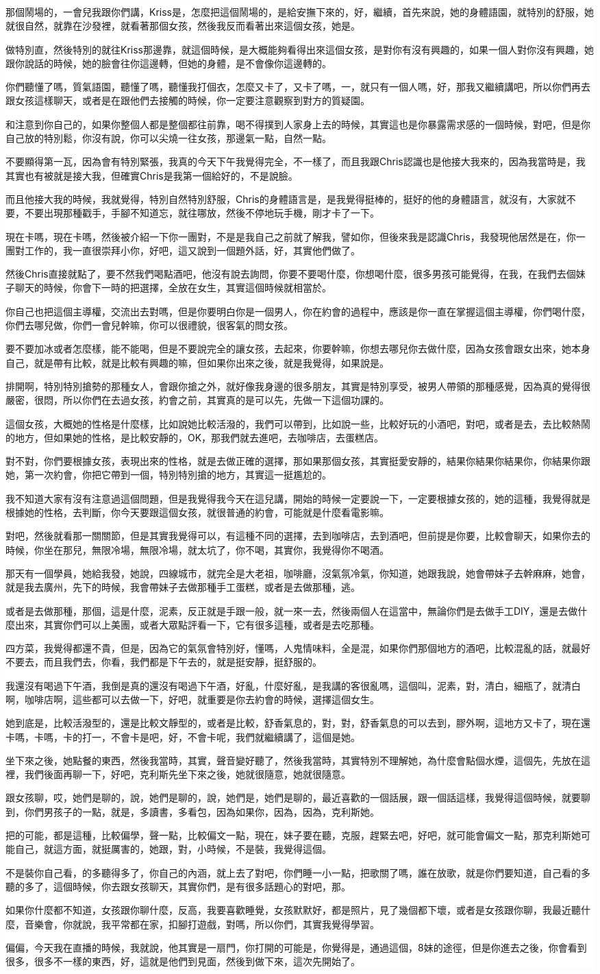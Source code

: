 那個鬧場的，一會兒我跟你們講，Kriss是，怎麼把這個鬧場的，是給安撫下來的，好，繼續，首先來說，她的身體語園，就特別的舒服，她就很自然，就靠在沙發裡，就看著那個女孩，然後我反而看著出來這個女孩，她是。

做特別直，然後特別的就往Kriss那邊靠，就這個時候，是大概能夠看得出來這個女孩，是對你有沒有興趣的，如果一個人對你沒有興趣，她跟你說話的時候，她的臉會往你這邊轉，但她的身體，是不會像你這邊轉的。

你們聽懂了嗎，質氣語園，聽懂了嗎，聽懂我打個衣，怎麼又卡了，又卡了嗎，一，就只有一個人嗎，好，那我又繼續講吧，所以你們再去跟女孩這樣聊天，或者是在跟他們去接觸的時候，你一定要注意觀察到對方的質疑園。

和注意到你自己的，如果你整個人都是整個都往前靠，喝不得撲到人家身上去的時候，其實這也是你暴露需求感的一個時候，對吧，但是你自己放的特別鬆，你沒有說，你可以尖燒一往女孩，那邊氣一點，自然一點。

不要顯得第一瓦，因為會有特別緊張，我真的今天下午我覺得完全，不一樣了，而且我跟Chris認識也是他接大我來的，因為我當時是，我其實也有被就是接大我，但確實Chris是我第一個給好的，不是說臉。

而且他接大我的時候，我就覺得，特別自然特別舒服，Chris的身體語言是，是我覺得挺棒的，挺好的他的身體語言，就沒有，大家就不要，不要出現那種戳手，手腳不知道忘，就往哪放，然後不停地玩手機，剛才卡了一下。

現在卡嗎，現在卡嗎，然後被介紹一下你一團對，不是是我自己之前就了解我，譬如你，但後來我是認識Chris，我發現他居然是在，你一團對工作的，我一直很崇拜小你，好吧，這又說到一個題外話，好，其實他們做了。

然後Chris直接就點了，要不然我們喝點酒吧，他沒有說去詢問，你要不要喝什麼，你想喝什麼，很多男孩可能覺得，在我，在我們去個妹子聊天的時候，你會下一時的把選擇，全放在女生，其實這個時候就相當於。

你自己也把這個主導權，交流出去對嗎，但是你要明白你是一個男人，你在約會的過程中，應該是你一直在掌握這個主導權，你們喝什麼，你們去哪兒做，你們一會兒幹嘛，你可以很禮貌，很客氣的問女孩。

要不要加冰或者怎麼樣，能不能喝，但是不要說完全的讓女孩，去起來，你要幹嘛，你想去哪兒你去做什麼，因為女孩會跟女出來，她本身自己，就是帶有比較，就是比較有興趣的嘛，但如果你出來之後，就是我覺得，如果說是。

排開啊，特別特別搶勢的那種女人，會跟你搶之外，就好像我身邊的很多朋友，其實是特別享受，被男人帶領的那種感覺，因為真的覺得很嚴密，很悶，所以你們在去過女孩，約會之前，其實真的是可以先，先做一下這個功課的。

這個女孩，大概她的性格是什麼樣，比如說她比較活潑的，我們可以帶到，比如說一些，比較好玩的小酒吧，對吧，或者是去，去比較熱鬧的地方，但如果她的性格，是比較安靜的，OK，那我們就去進吧，去咖啡店，去蛋糕店。

對不對，你們要根據女孩，表現出來的性格，就是去做正確的選擇，那如果那個女孩，其實挺愛安靜的，結果你結果你結果你，你結果你跟她，第一次約會，你把它帶到一個，特別特別搶的地方，其實這一挺尷尬的。

我不知道大家有沒有注意過這個問題，但是我覺得我今天在這兒講，開始的時候一定要說一下，一定要根據女孩的，她的這種，我覺得就是根據她的性格，去判斷，你今天要跟這個女孩，就很普通的約會，可能就是什麼看電影嘛。

對吧，然後就看那一關關節，但是其實我覺得可以，有這種不同的選擇，去到咖啡店，去到酒吧，但前提是你要，比較會聊天，如果你去的時候，你坐在那兒，無限冷場，無限冷場，就太坑了，你不喝，其實你，我覺得你不喝酒。

那天有一個學員，她給我發，她說，四線城市，就完全是大老祖，咖啡廳，沒氣氛冷氣，你知道，她跟我說，她會帶妹子去幹麻麻，她會，就是我去廣州，先下的時候，我會帶妹子去做那種手工蛋糕，或者是去做那種，逃。

或者是去做那種，那個，這是什麼，泥素，反正就是手跟一般，就一來一去，然後兩個人在這當中，無論你們是去做手工DIY，還是去做什麼出來，其實你們可以上美團，或者大眾點評看一下，它有很多這種，或者是去吃那種。

四方菜，我覺得都還不貴，但是，因為它的氣氛會特別好，懂嗎，人鬼情味料，全是混，如果你們那個地方的酒吧，比較混亂的話，就最好不要去，而且我們去，你看，我們都是下午去的，就是挺安靜，挺舒服的。

我還沒有喝過下午酒，我倒是真的還沒有喝過下午酒，好亂，什麼好亂，是我講的客很亂嗎，這個叫，泥素，對，清白，細瓶了，就清白啊，咖啡店啊，這些都可以去做一下，好吧，就重要是你去約會的時候，選擇這個女生。

她到底是，比較活潑型的，還是比較文靜型的，或者是比較，舒香氣息的，對，對，舒香氣息的可以去到，膠外啊，這地方又卡了，現在還卡嗎，卡嗎，卡的打一，不會卡是吧，好，不會卡呢，我們就繼續講了，這個是她。

坐下來之後，她點餐的東西，然後我當時，其實，聲音變好聽了，然後我當時，其實特別不理解她，為什麼會點個水煙，這個先，先放在這裡，我們後面再聊一下，好吧，克利斯先坐下來之後，她就很隨意，她就很隨意。

跟女孩聊，哎，她們是聊的，說，她們是聊的，說，她們是，她們是聊的，最近喜歡的一個話展，跟一個話這樣，我覺得這個時候，就要聊到，你們男孩子的一點，就是，多讀書，多看包，因為如果你，因為，因為，克利斯她。

把的可能，都是這種，比較偏學，聲一點，比較偏文一點，現在，妹子要在聽，克服，趕緊去吧，好吧，就可能會偏文一點，那克利斯她可能自己，就這方面，就挺厲害的，她跟，對，小時候，不是裝，我覺得這個。

不是裝你自己看，的多聽得多了，你自己的內涵，就上去了對吧，你們睡一小一點，把歌關了嗎，誰在放歌，就是你們要知道，自己看的多聽的多了，這個時候，你去跟女孩聊天，其實你們，是有很多話題心的對吧，那。

如果你什麼都不知道，女孩跟你聊什麼，反高，我要喜歡睡覺，女孩默默好，都是照片，見了幾個都下壞，或者是女孩跟你聊，我最近聽什麼，音樂會，你就說，我平常都在家，扣腳打遊戲，對嗎，所以你們，其實我覺得學習。

偏偏，今天我在直播的時候，我就說，他其實是一扇門，你打開的可能是，你覺得是，通過這個，8妹的途徑，但是你進去之後，你會看到很多，很多不一樣的東西，好，這就是他們到見面，然後到做下來，這次先開始了。
